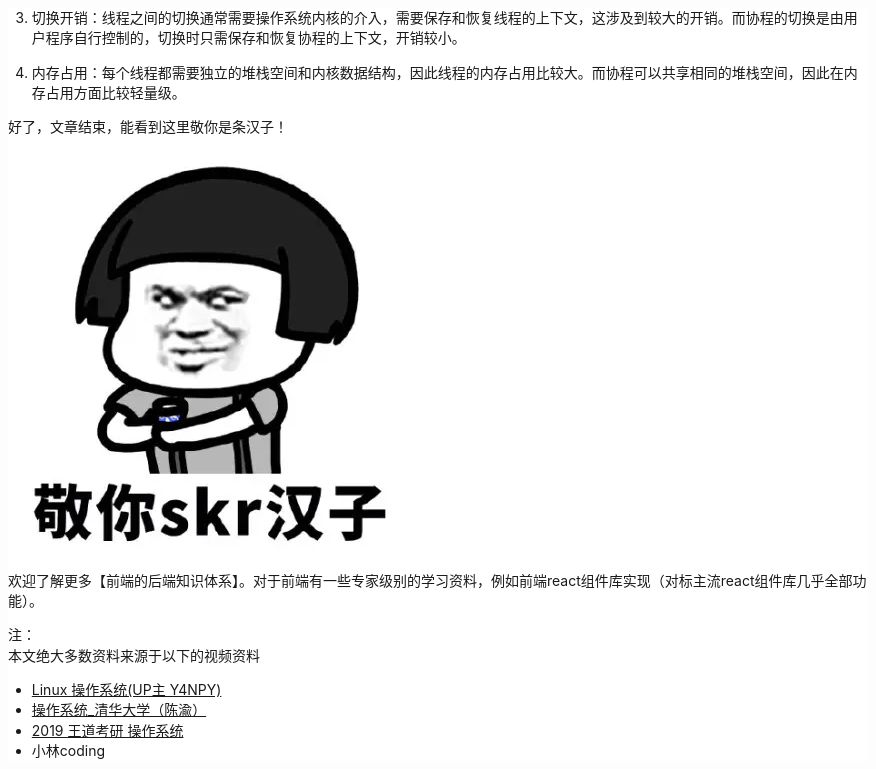 3. 切换开销：线程之间的切换通常需要操作系统内核的介入，需要保存和恢复线程的上下文，这涉及到较大的开销。而协程的切换是由用户程序自行控制的，切换时只需保存和恢复协程的上下文，开销较小。

4. 内存占用：每个线程都需要独立的堆栈空间和内核数据结构，因此线程的内存占用比较大。而协程可以共享相同的堆栈空间，因此在内存占用方面比较轻量级。

好了，文章结束，能看到这里敬你是条汉子！<br />

![Alt text](./assets/image-33.png)

欢迎了解更多【前端的后端知识体系】。对于前端有一些专家级别的学习资料，例如前端react组件库实现（对标主流react组件库几乎全部功能）。

注：<br />本文绝大多数资料来源于以下的视频资料

- [Linux 操作系统(UP主 Y4NPY)](https://www.bilibili.com/video/BV147411G7zD/?spm_id_from=333.788&vd_source=390dcaa2c5b1a18d291c9af7c53f6540)
- [操作系统_清华大学（陈渝）](https://www.bilibili.com/video/av6538245?from=search&seid=6918809747167691096)
- [2019 王道考研 操作系统](https://www.bilibili.com/video/av70156862?from=search&seid=6918809747167691096)
- 小林coding
